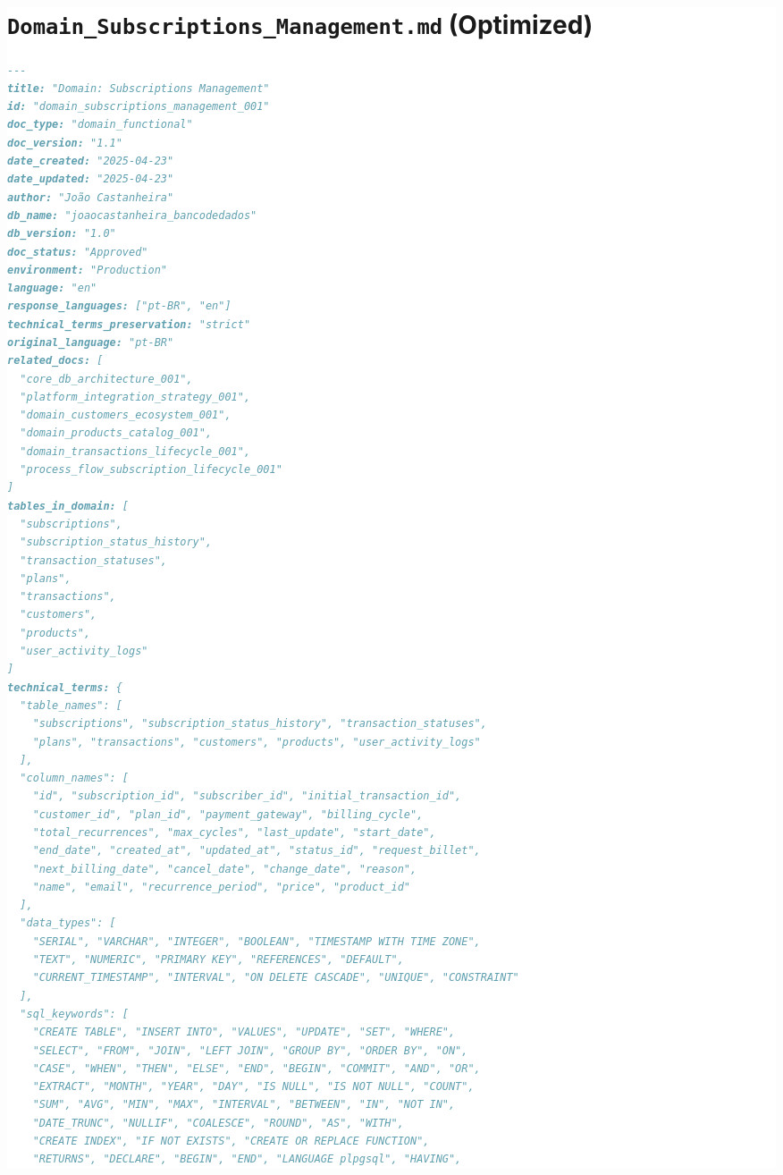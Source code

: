 ﻿# `Domain_Subscriptions_Management.md` (Optimized)


```markdown
---
title: "Domain: Subscriptions Management"
id: "domain_subscriptions_management_001"
doc_type: "domain_functional"
doc_version: "1.1"
date_created: "2025-04-23"
date_updated: "2025-04-23"
author: "João Castanheira"
db_name: "joaocastanheira_bancodedados"
db_version: "1.0"
doc_status: "Approved"
environment: "Production"
language: "en"
response_languages: ["pt-BR", "en"]
technical_terms_preservation: "strict"
original_language: "pt-BR"
related_docs: [
  "core_db_architecture_001", 
  "platform_integration_strategy_001", 
  "domain_customers_ecosystem_001",
  "domain_products_catalog_001", 
  "domain_transactions_lifecycle_001",
  "process_flow_subscription_lifecycle_001"
]
tables_in_domain: [
  "subscriptions", 
  "subscription_status_history", 
  "transaction_statuses", 
  "plans", 
  "transactions",
  "customers",
  "products",
  "user_activity_logs"
]
technical_terms: {
  "table_names": [
    "subscriptions", "subscription_status_history", "transaction_statuses", 
    "plans", "transactions", "customers", "products", "user_activity_logs"
  ],
  "column_names": [
    "id", "subscription_id", "subscriber_id", "initial_transaction_id", 
    "customer_id", "plan_id", "payment_gateway", "billing_cycle", 
    "total_recurrences", "max_cycles", "last_update", "start_date", 
    "end_date", "created_at", "updated_at", "status_id", "request_billet", 
    "next_billing_date", "cancel_date", "change_date", "reason", 
    "name", "email", "recurrence_period", "price", "product_id"
  ],
  "data_types": [
    "SERIAL", "VARCHAR", "INTEGER", "BOOLEAN", "TIMESTAMP WITH TIME ZONE", 
    "TEXT", "NUMERIC", "PRIMARY KEY", "REFERENCES", "DEFAULT", 
    "CURRENT_TIMESTAMP", "INTERVAL", "ON DELETE CASCADE", "UNIQUE", "CONSTRAINT"
  ],
  "sql_keywords": [
    "CREATE TABLE", "INSERT INTO", "VALUES", "UPDATE", "SET", "WHERE", 
    "SELECT", "FROM", "JOIN", "LEFT JOIN", "GROUP BY", "ORDER BY", "ON", 
    "CASE", "WHEN", "THEN", "ELSE", "END", "BEGIN", "COMMIT", "AND", "OR", 
    "EXTRACT", "MONTH", "YEAR", "DAY", "IS NULL", "IS NOT NULL", "COUNT", 
    "SUM", "AVG", "MIN", "MAX", "INTERVAL", "BETWEEN", "IN", "NOT IN", 
    "DATE_TRUNC", "NULLIF", "COALESCE", "ROUND", "AS", "WITH", 
    "CREATE INDEX", "IF NOT EXISTS", "CREATE OR REPLACE FUNCTION", 
    "RETURNS", "DECLARE", "BEGIN", "END", "LANGUAGE plpgsql", "HAVING",
```